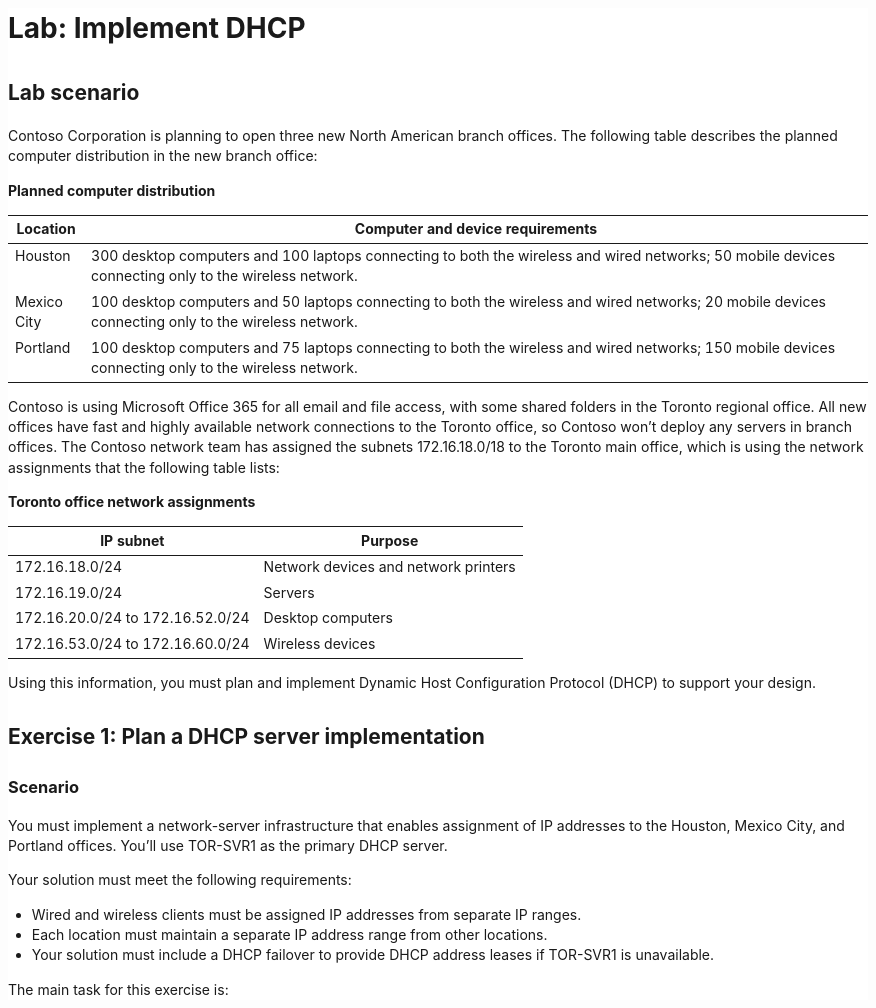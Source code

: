 # Lab: Implement DHCP

## Lab scenario

Contoso Corporation is planning to open three new North American branch offices. The following table describes the planned computer distribution in the new branch office:

**Planned computer distribution**

| **Location** | **Computer  and device requirements**                        |
| ------------ | ------------------------------------------------------------ |
| Houston      | 300 desktop computers and 100 laptops connecting to both the wireless and wired networks; 50 mobile devices connecting only to the wireless network. |
| Mexico City  | 100 desktop computers and 50 laptops connecting to both the wireless and wired networks; 20 mobile devices connecting only to the wireless network. |
| Portland     | 100 desktop computers and 75 laptops connecting to both the wireless and wired networks; 150 mobile devices connecting only to the wireless network. |

Contoso is using Microsoft Office 365 for all email and file access, with some shared folders in the Toronto regional office. All new offices have fast and highly available network connections to the Toronto office, so Contoso won’t deploy any servers in branch offices. The Contoso network team has assigned the subnets 172.16.18.0/18 to the Toronto main office, which is using the network assignments that the following table lists:

**Toronto office network assignments**

| **IP subnet**                    | **Purpose**                          |
| -------------------------------- | ------------------------------------ |
| 172.16.18.0/24                   | Network devices and network printers |
| 172.16.19.0/24                   | Servers                              |
| 172.16.20.0/24 to 172.16.52.0/24 | Desktop computers                    |
| 172.16.53.0/24 to 172.16.60.0/24 | Wireless devices                     |

Using this information, you must plan and implement Dynamic Host Configuration Protocol (DHCP) to support your design.

## Exercise 1: Plan a DHCP server implementation

### Scenario

You must implement a network-server infrastructure that enables assignment of IP addresses to the Houston, Mexico City, and Portland offices. You’ll use TOR-SVR1 as the primary DHCP server. 

Your solution must meet the following requirements: 

- Wired and wireless clients must be assigned IP addresses from separate IP ranges. 
- Each location must maintain a separate IP address range from other locations. 
- Your solution must include a DHCP failover to provide DHCP address leases if TOR-SVR1 is unavailable.

The main task for this exercise is: 
